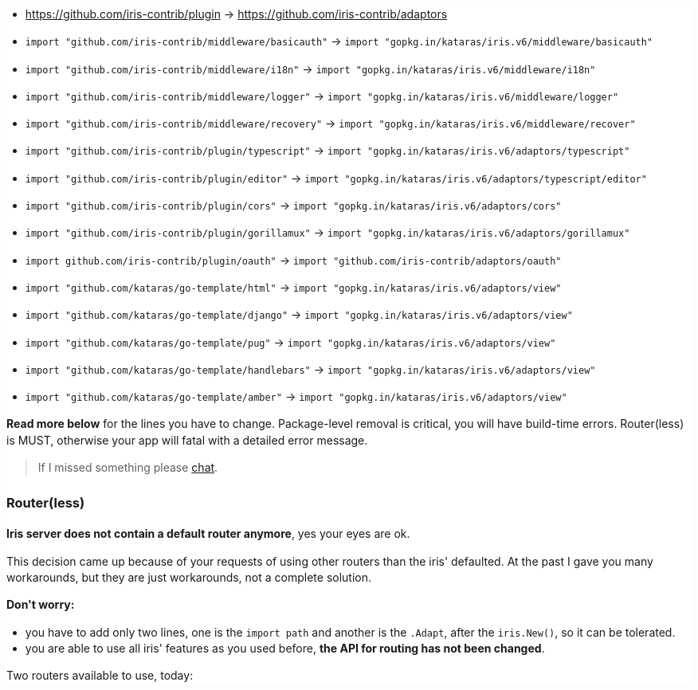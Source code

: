 - https://github.com/iris-contrib/plugin      ->  https://github.com/iris-contrib/adaptors

- `import "github.com/iris-contrib/middleware/basicauth"` -> `import "gopkg.in/kataras/iris.v6/middleware/basicauth"`
- `import "github.com/iris-contrib/middleware/i18n"` -> `import "gopkg.in/kataras/iris.v6/middleware/i18n"`
- `import "github.com/iris-contrib/middleware/logger"` -> `import "gopkg.in/kataras/iris.v6/middleware/logger"`
- `import "github.com/iris-contrib/middleware/recovery"` -> `import "gopkg.in/kataras/iris.v6/middleware/recover"`


- `import "github.com/iris-contrib/plugin/typescript"` -> `import "gopkg.in/kataras/iris.v6/adaptors/typescript"`
- `import "github.com/iris-contrib/plugin/editor"` -> `import "gopkg.in/kataras/iris.v6/adaptors/typescript/editor"`
- `import "github.com/iris-contrib/plugin/cors"` -> `import "gopkg.in/kataras/iris.v6/adaptors/cors"`
- `import "github.com/iris-contrib/plugin/gorillamux"` -> `import "gopkg.in/kataras/iris.v6/adaptors/gorillamux"`
- `import github.com/iris-contrib/plugin/oauth"` -> `import "github.com/iris-contrib/adaptors/oauth"`


- `import "github.com/kataras/go-template/html"` -> `import "gopkg.in/kataras/iris.v6/adaptors/view"`
- `import "github.com/kataras/go-template/django"` -> `import "gopkg.in/kataras/iris.v6/adaptors/view"`
- `import "github.com/kataras/go-template/pug"` -> `import "gopkg.in/kataras/iris.v6/adaptors/view"`
- `import "github.com/kataras/go-template/handlebars"` -> `import "gopkg.in/kataras/iris.v6/adaptors/view"`
- `import "github.com/kataras/go-template/amber"` -> `import "gopkg.in/kataras/iris.v6/adaptors/view"`

**Read more below** for the lines you have to change. Package-level removal is critical, you will have build-time errors. Router(less) is MUST, otherwise your app will fatal with a detailed error message.

> If I missed something please [chat](https://kataras.rocket.chat/channel/iris).


### Router(less)

**Iris server does not contain a default router anymore**, yes your eyes are ok.

This decision came up because of your requests of using other routers than the iris' defaulted.
At the past I gave you many workarounds, but they are just workarounds, not a complete solution.

**Don't worry:**

- you have to add only two lines, one is the `import path` and another is the `.Adapt`, after the `iris.New()`, so it can be tolerated.
- you are able to use all iris' features as you used before, **the API for routing has not been changed**.

Two routers available to use, today:
